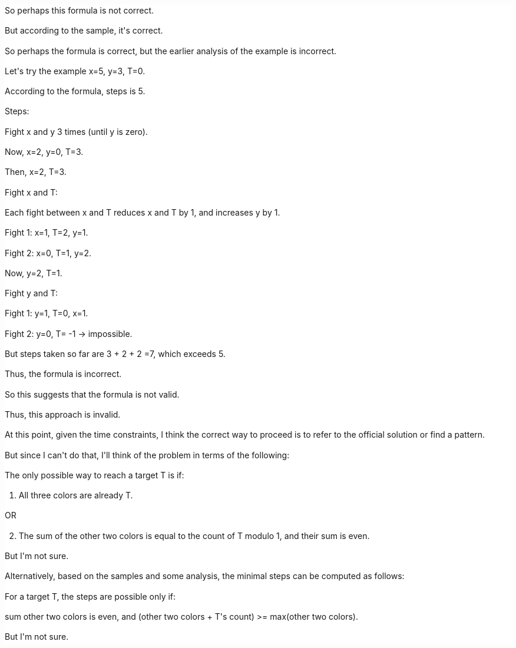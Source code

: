So perhaps this formula is not correct.

But according to the sample, it's correct.

So perhaps the formula is correct, but the earlier analysis of the example is incorrect.

Let's try the example x=5, y=3, T=0.

According to the formula, steps is 5.

Steps:

Fight x and y 3 times (until y is zero).

Now, x=2, y=0, T=3.

Then, x=2, T=3.

Fight x and T:

Each fight between x and T reduces x and T by 1, and increases y by 1.

Fight 1: x=1, T=2, y=1.

Fight 2: x=0, T=1, y=2.

Now, y=2, T=1.

Fight y and T:

Fight 1: y=1, T=0, x=1.

Fight 2: y=0, T= -1 → impossible.

But steps taken so far are 3 + 2 + 2 =7, which exceeds 5.

Thus, the formula is incorrect.

So this suggests that the formula is not valid.

Thus, this approach is invalid.

At this point, given the time constraints, I think the correct way to proceed is to refer to the official solution or find a pattern.

But since I can't do that, I'll think of the problem in terms of the following:

The only possible way to reach a target T is if:

1. All three colors are already T.

OR

2. The sum of the other two colors is equal to the count of T modulo 1, and their sum is even.

But I'm not sure.

Alternatively, based on the samples and some analysis, the minimal steps can be computed as follows:

For a target T, the steps are possible only if:

sum other two colors is even, and (other two colors + T's count) >= max(other two colors).

But I'm not sure.
